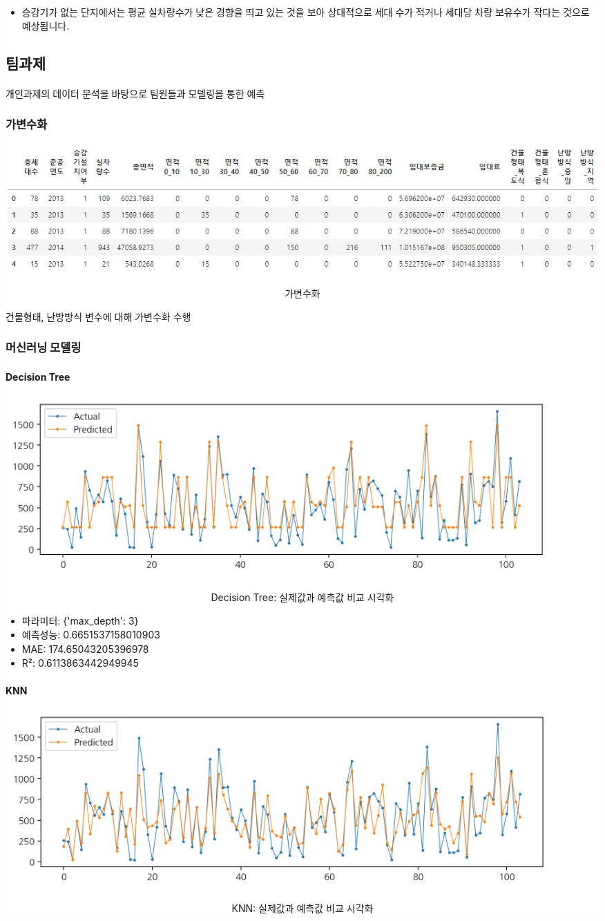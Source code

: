 
- 승강기가 없는 단지에서는 평균 실차량수가 낮은 경향을 띄고 있는 것을 보아 상대적으로 세대 수가 적거나 세대당 차량 보유수가 작다는 것으로 예상됩니다. 

## **팀과제** 
개인과제의 데이터 분석을 바탕으로 팀원들과 모델링을 통한 예측
### **가변수화**
![가변수화](https://github.com/tae2on/tae2on.github.io/blob/main/assets/img/miniproject2_team_img1.jpg?raw=true)
<p align="center">가변수화</p>
 
건물형태, 난방방식 변수에 대해 가변수화 수행
### **머신러닝 모델링**
#### **Decision Tree**
![Decision Tree](https://github.com/tae2on/tae2on.github.io/blob/main/assets/img/miniproject2_team_img2.jpg?raw=true)
<p align="center">Decision Tree: 실제값과 예측값 비교 시각화</p>

- 파라미터: {'max_depth': 3}
- 예측성능: 0.6651537158010903
- MAE: 174.65043205396978
- R²: 0.6113863442949945

#### **KNN**
![KNN](https://github.com/tae2on/tae2on.github.io/blob/main/assets/img/miniproject2_team_img3.jpg?raw=true)
<p align="center">KNN: 실제값과 예측값 비교 시각화</p>
